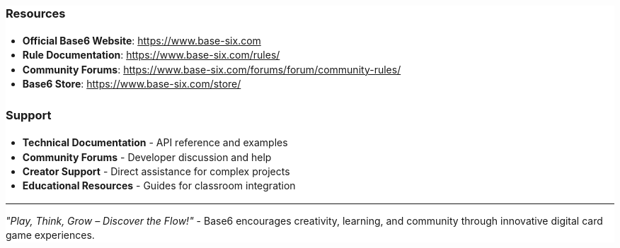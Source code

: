### Resources

- **Official Base6 Website**: https://www.base-six.com
- **Rule Documentation**: https://www.base-six.com/rules/
- **Community Forums**: https://www.base-six.com/forums/forum/community-rules/
- **Base6 Store**: https://www.base-six.com/store/

### Support

- **Technical Documentation** - API reference and examples
- **Community Forums** - Developer discussion and help
- **Creator Support** - Direct assistance for complex projects
- **Educational Resources** - Guides for classroom integration

---

_"Play, Think, Grow – Discover the Flow!"_ - Base6 encourages creativity, learning, and community through innovative digital card game experiences.
